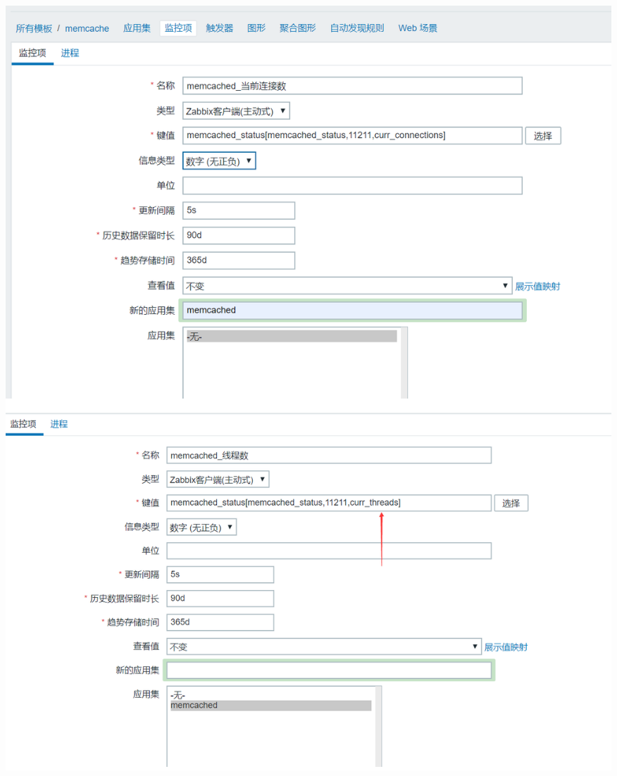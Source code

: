 ![img](Zabbix常用功能(tcp，nginx，memcaches，redis)/QQ截图20190715172542.png)

![img](Zabbix常用功能(tcp，nginx，memcaches，redis)/QQ截图20190715174414.png)
